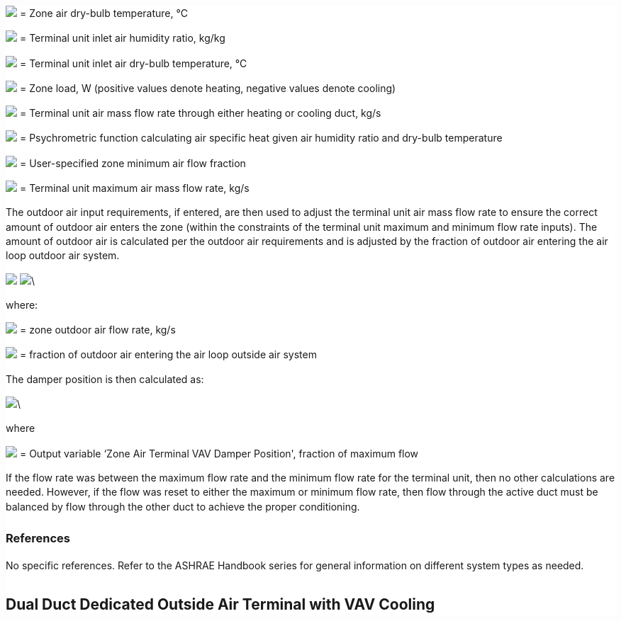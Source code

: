 ![](media/image2730.png) = Zone air dry-bulb temperature, °C

![](media/image2731.png) = Terminal unit inlet air humidity ratio, kg/kg

![](media/image2732.png) = Terminal unit inlet air dry-bulb temperature, °C

![](media/image2733.png) = Zone load, W (positive values denote heating, negative values denote cooling)

![](media/image2734.png) = Terminal unit air mass flow rate through either heating or cooling duct, kg/s

![](media/image2735.png) = Psychrometric function calculating air specific heat given air humidity ratio and dry-bulb temperature

![](media/image2736.png) = User-specified zone minimum air flow fraction

![](media/image2737.png) = Terminal unit maximum air mass flow rate, kg/s

The outdoor air input requirements, if entered, are then used to adjust the terminal unit air mass flow rate to ensure the correct amount of outdoor air enters the zone (within the constraints of the terminal unit maximum and minimum flow rate inputs). The amount of outdoor air is calculated per the outdoor air requirements and is adjusted by the fraction of outdoor air entering the air loop outdoor air system.

![](media/image2656.png) ![](media/image2657.png)\


where:

![](media/image2738.png)  = zone outdoor air flow rate, kg/s

![](media/image2739.png)  = fraction of outdoor air entering the air loop outside air system

The damper position is then calculated as:

![](media/image2740.png)\


where

![](media/image2741.png) = Output variable ‘Zone Air Terminal VAV Damper Position', fraction of maximum flow

If the flow rate was between the maximum flow rate and the minimum flow rate for the terminal unit, then no other calculations are needed.  However, if the flow was reset to either the maximum or minimum flow rate, then flow through the active duct must be balanced by flow through the other duct to achieve the proper conditioning.

### References

No specific references.  Refer to the ASHRAE Handbook series for general information on different system types as needed.

## Dual Duct Dedicated Outside Air Terminal with VAV Cooling
